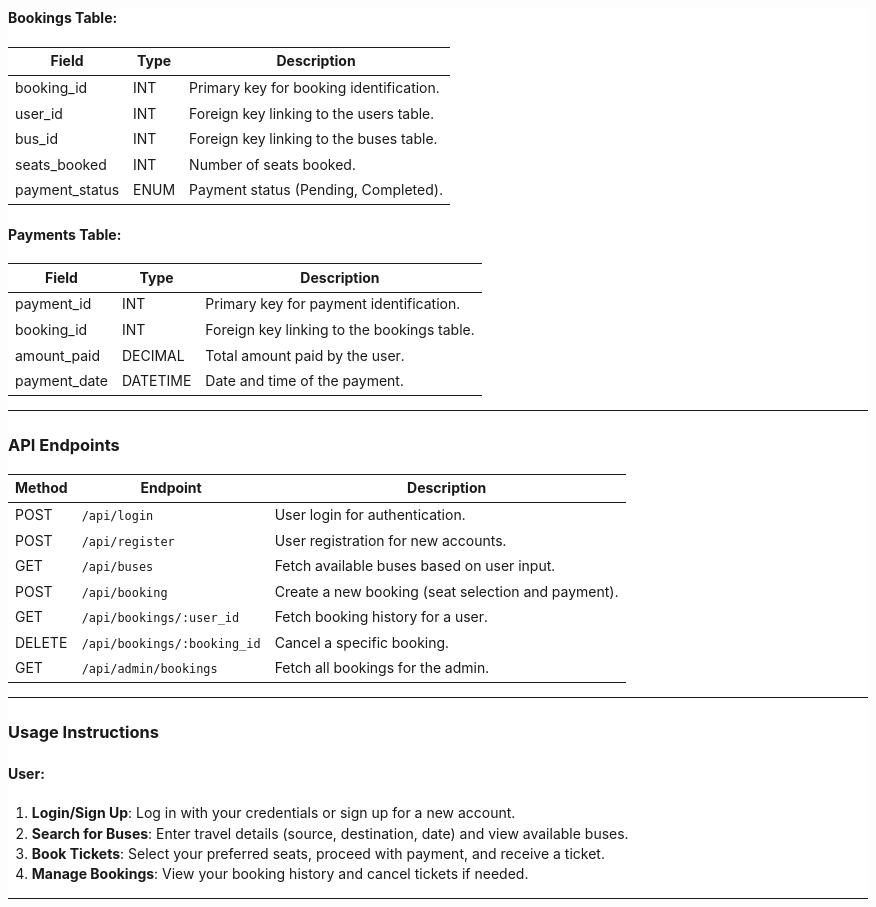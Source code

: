 #### **Bookings Table**:
| Field          | Type      | Description                              |
|----------------|-----------|------------------------------------------|
| booking_id     | INT       | Primary key for booking identification.  |
| user_id        | INT       | Foreign key linking to the users table.  |
| bus_id         | INT       | Foreign key linking to the buses table.  |
| seats_booked   | INT       | Number of seats booked.                  |
| payment_status | ENUM      | Payment status (Pending, Completed).     |

#### **Payments Table**:
| Field          | Type      | Description                              |
|----------------|-----------|------------------------------------------|
| payment_id     | INT       | Primary key for payment identification.  |
| booking_id     | INT       | Foreign key linking to the bookings table.|
| amount_paid    | DECIMAL   | Total amount paid by the user.           |
| payment_date   | DATETIME  | Date and time of the payment.            |

---

### **API Endpoints**

| Method | Endpoint                     | Description                                  |
|--------|------------------------------|----------------------------------------------|
| POST   | `/api/login`                  | User login for authentication.               |
| POST   | `/api/register`               | User registration for new accounts.          |
| GET    | `/api/buses`                  | Fetch available buses based on user input.   |
| POST   | `/api/booking`                | Create a new booking (seat selection and payment).|
| GET    | `/api/bookings/:user_id`      | Fetch booking history for a user.            |
| DELETE | `/api/bookings/:booking_id`   | Cancel a specific booking.                   |
| GET    | `/api/admin/bookings`         | Fetch all bookings for the admin.            |

---

### **Usage Instructions**

#### **User**:
1. **Login/Sign Up**: Log in with your credentials or sign up for a new account.
2. **Search for Buses**: Enter travel details (source, destination, date) and view available buses.
3. **Book Tickets**: Select your preferred seats, proceed with payment, and receive a ticket.
4. **Manage Bookings**: View your booking history and cancel tickets if needed.

---
